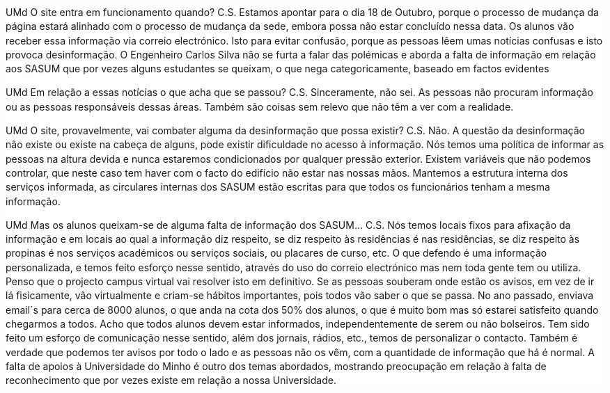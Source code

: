 
UMd O site entra em funcionamento quando?
C.S. Estamos apontar para o dia 18 de Outubro, porque
o processo de mudança da página estará alinhado com o
processo de mudança da sede, embora possa não estar
concluído nessa data. Os alunos vão receber essa
informação via correio electrónico. Isto para evitar
confusão, porque as pessoas lêem umas notícias
confusas e isto provoca desinformação.
O Engenheiro Carlos Silva não se furta a falar das
polémicas e aborda a falta de informação em relação aos
SASUM que por vezes alguns estudantes se queixam, o
que nega categoricamente, baseado em factos
evidentes


UMd Em relação a essas notícias o que acha que
se passou?
C.S. Sinceramente, não sei. As pessoas não procuram
informação ou as pessoas responsáveis dessas áreas.
Também são coisas sem relevo que não têm a ver com a
realidade.


UMd O site, provavelmente, vai combater alguma
da desinformação que possa existir?
C.S. Não. A questão da desinformação não existe ou
existe na cabeça de alguns, pode existir dificuldade no
acesso à informação. Nós temos uma política de
informar as pessoas na altura devida e nunca estaremos
condicionados por qualquer pressão exterior. Existem
variáveis que não podemos controlar, que neste caso
tem haver com o facto do edifício não estar nas nossas
mãos. Mantemos a estrutura interna dos serviços
informada, as circulares internas dos SASUM estão
escritas para que todos os funcionários tenham a
mesma informação.


UMd Mas os alunos queixam-se de alguma falta
de informação dos SASUM...
C.S. Nós temos locais fixos para afixação da informação
e em locais ao qual a informação diz respeito, se diz
respeito às residências é nas residências, se diz respeito
às propinas é nos serviços académicos ou serviços
sociais, ou placares de curso, etc. O que defendo é uma
informação personalizada, e temos feito esforço nesse
sentido, através do uso do correio electrónico mas nem
toda gente tem ou utiliza. Penso que o projecto campus
virtual vai resolver isto em definitivo. Se as pessoas
souberam onde estão os avisos, em vez de ir lá
fisicamente, vão virtualmente e criam-se hábitos
importantes, pois todos vão saber o que se passa. No
ano passado, enviava email´s para cerca de 8000
alunos, o que anda na cota dos 50% dos alunos, o que é
muito bom mas só estarei satisfeito quando chegarmos
a todos. Acho que todos alunos devem estar
informados, independentemente de serem ou não
bolseiros. Tem sido feito um esforço de comunicação
nesse sentido, além dos jornais, rádios, etc., temos de
personalizar o contacto. Também é verdade que
podemos ter avisos por todo o lado e as pessoas não os
vêm, com a quantidade de informação que há é normal.
A falta de apoios à Universidade do Minho é outro dos
temas abordados, mostrando preocupação em relação à
falta de reconhecimento que por vezes existe em
relação a nossa Universidade.